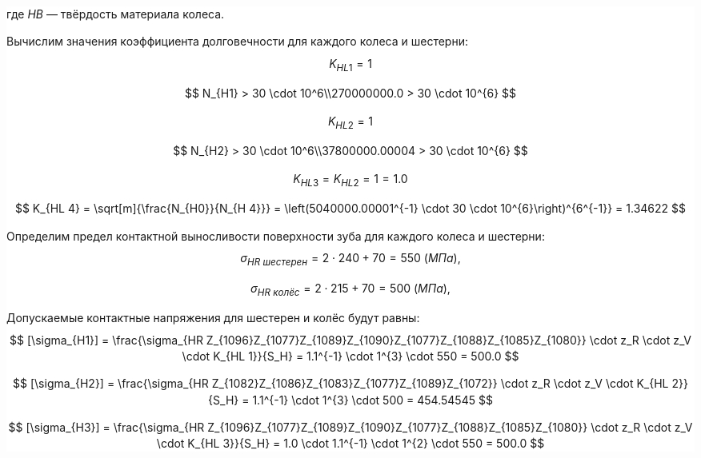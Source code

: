 

где $HB$ — твёрдость материала колеса.

Вычислим значения коэффициента долговечности для каждого колеса и шестерни:
$$
 K_{HL1} = 1 
$$


$$
 N_{H1} > 30 \cdot 10^6\\270000000.0 > 30 \cdot 10^{6}
$$


$$
 K_{HL2} =  1 
$$


$$
 N_{H2} > 30 \cdot 10^6\\37800000.00004 > 30 \cdot 10^{6}
$$


$$
 K_{HL3} = K_{HL2}  =  1 = 1.0 
$$


$$
 K_{HL 4} = \sqrt[m]{\frac{N_{H0}}{N_{H 4}}}  =  \left(5040000.00001^{-1} \cdot 30 \cdot 10^{6}\right)^{6^{-1}} = 1.34622 
$$



Определим предел контактной выносливости поверхности зуба для каждого колеса и шестерни:
$$
\sigma_{HR \ шестерен} = 2\cdot 240 + 70 = 550 \ (МПа),
$$

$$
\sigma_{HR \ колёс} = 2\cdot 215 + 70 = 500 \ (МПа),
$$

Допускаемые контактные напряжения для шестерен и колёс будут равны:
$$
 [\sigma_{H1}] = \frac{\sigma_{HR  Z_{1096}Z_{1077}Z_{1089}Z_{1090}Z_{1077}Z_{1088}Z_{1085}Z_{1080}} \cdot z_R \cdot z_V \cdot K_{HL 1}}{S_H}  =  1.1^{-1} \cdot 1^{3} \cdot 550 = 500.0 
$$


$$
 [\sigma_{H2}] = \frac{\sigma_{HR  Z_{1082}Z_{1086}Z_{1083}Z_{1077}Z_{1089}Z_{1072}} \cdot z_R \cdot z_V \cdot K_{HL 2}}{S_H}  =  1.1^{-1} \cdot 1^{3} \cdot 500 = 454.54545 
$$


$$
 [\sigma_{H3}] = \frac{\sigma_{HR  Z_{1096}Z_{1077}Z_{1089}Z_{1090}Z_{1077}Z_{1088}Z_{1085}Z_{1080}} \cdot z_R \cdot z_V \cdot K_{HL 3}}{S_H}  =  1.0 \cdot 1.1^{-1} \cdot 1^{2} \cdot 550 = 500.0 
$$

